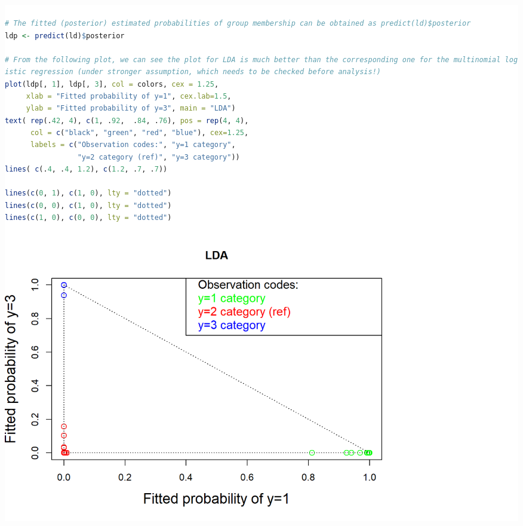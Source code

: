```r

# The fitted (posterior) estimated probabilities of group membership can be obtained as predict(ld)$posterior
ldp <- predict(ld)$posterior

# From the following plot, we can see the plot for LDA is much better than the corresponding one for the multinomial logistic regression (under stronger assumption, which needs to be checked before analysis!)
plot(ldp[, 1], ldp[, 3], col = colors, cex = 1.25,
     xlab = "Fitted probability of y=1", cex.lab=1.5,
     ylab = "Fitted probability of y=3", main = "LDA")
text( rep(.42, 4), c(1, .92,  .84, .76), pos = rep(4, 4),
      col = c("black", "green", "red", "blue"), cex=1.25,
      labels = c("Observation codes:", "y=1 category", 
                 "y=2 category (ref)", "y=3 category"))
lines( c(.4, .4, 1.2), c(1.2, .7, .7))

lines(c(0, 1), c(1, 0), lty = "dotted")
lines(c(0, 0), c(1, 0), lty = "dotted")
lines(c(1, 0), c(0, 0), lty = "dotted")
```

<img src="10-classification_files/figure-html/unnamed-chunk-9-2.png" width="672" />

